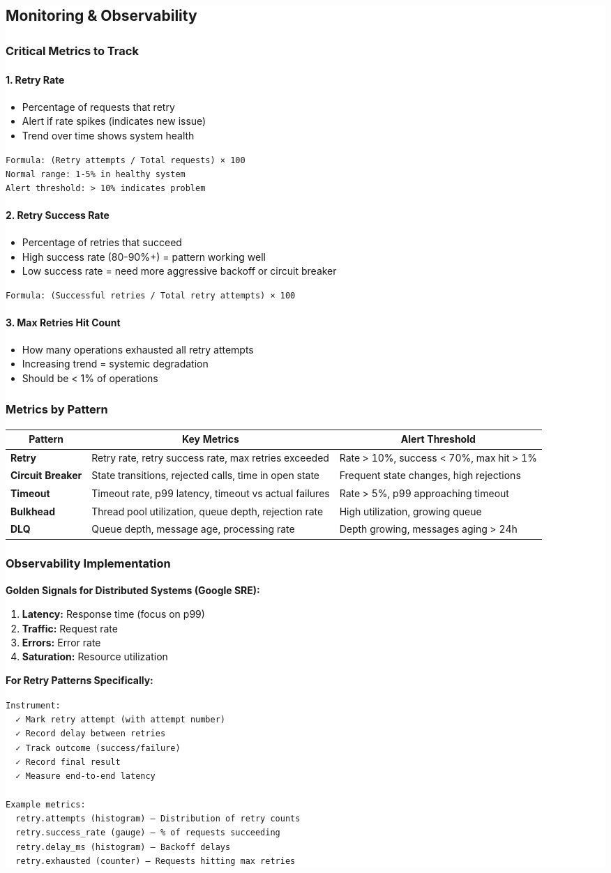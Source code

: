 
## Monitoring & Observability

### Critical Metrics to Track

#### 1. **Retry Rate**
- Percentage of requests that retry
- Alert if rate spikes (indicates new issue)
- Trend over time shows system health

```
Formula: (Retry attempts / Total requests) × 100
Normal range: 1-5% in healthy system
Alert threshold: > 10% indicates problem
```

#### 2. **Retry Success Rate**
- Percentage of retries that succeed
- High success rate (80-90%+) = pattern working well
- Low success rate = need more aggressive backoff or circuit breaker

```
Formula: (Successful retries / Total retry attempts) × 100
```

#### 3. **Max Retries Hit Count**
- How many operations exhausted all retry attempts
- Increasing trend = systemic degradation
- Should be < 1% of operations

### Metrics by Pattern

| Pattern | Key Metrics | Alert Threshold |
|---------|------------|-----------------|
| **Retry** | Retry rate, retry success rate, max retries exceeded | Rate > 10%, success < 70%, max hit > 1% |
| **Circuit Breaker** | State transitions, rejected calls, time in open state | Frequent state changes, high rejections |
| **Timeout** | Timeout rate, p99 latency, timeout vs actual failures | Rate > 5%, p99 approaching timeout |
| **Bulkhead** | Thread pool utilization, queue depth, rejection rate | High utilization, growing queue |
| **DLQ** | Queue depth, message age, processing rate | Depth growing, messages aging > 24h |

### Observability Implementation

**Golden Signals for Distributed Systems (Google SRE):**
1. **Latency:** Response time (focus on p99)
2. **Traffic:** Request rate
3. **Errors:** Error rate
4. **Saturation:** Resource utilization

**For Retry Patterns Specifically:**
```
Instrument:
  ✓ Mark retry attempt (with attempt number)
  ✓ Record delay between retries
  ✓ Track outcome (success/failure)
  ✓ Record final result
  ✓ Measure end-to-end latency

Example metrics:
  retry.attempts (histogram) – Distribution of retry counts
  retry.success_rate (gauge) – % of requests succeeding
  retry.delay_ms (histogram) – Backoff delays
  retry.exhausted (counter) – Requests hitting max retries
```